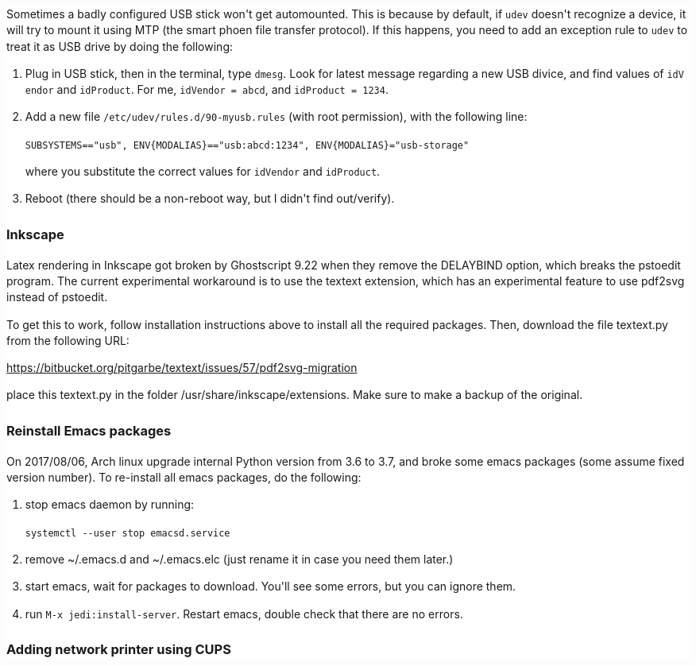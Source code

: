 Sometimes a badly configured USB stick won't get automounted.  This is because
by default, if `udev` doesn't recognize a device, it will try to mount it using
MTP (the smart phoen file transfer protocol).  If this happens, you need to add
an exception rule to `udev` to treat it as USB drive by doing the following:

1. Plug in USB stick, then in the terminal, type `dmesg`.  Look for latest
   message regarding a new USB divice, and find values of `idVendor` and
   `idProduct`.  For me, `idVendor = abcd`, and `idProduct = 1234`.

2. Add a new file `/etc/udev/rules.d/90-myusb.rules` (with root permission),
   with the following line:

   ```
   SUBSYSTEMS=="usb", ENV{MODALIAS}=="usb:abcd:1234", ENV{MODALIAS}="usb-storage"
   ```

   where you substitute the correct values for `idVendor` and `idProduct`.

3. Reboot (there should be a non-reboot way, but I didn't find out/verify).

### Inkscape

Latex rendering in Inkscape got broken by Ghostscript 9.22 when they remove the
DELAYBIND option, which breaks the pstoedit program.  The current experimental
workaround is to use the textext extension, which has an experimental feature
to use pdf2svg instead of pstoedit.

To get this to work, follow installation instructions above to install all the
required packages. Then, download the file textext.py from the following URL:

https://bitbucket.org/pitgarbe/textext/issues/57/pdf2svg-migration

place this textext.py in the folder /usr/share/inkscape/extensions.  Make sure
to make a backup of the original.

### Reinstall Emacs packages

On 2017/08/06, Arch linux upgrade internal Python version from 3.6 to 3.7, and
broke some emacs packages (some assume fixed version number).  To re-install
all emacs packages, do the following:

1. stop emacs daemon by running:

   ```
   systemctl --user stop emacsd.service
   ```

1. remove ~/.emacs.d and ~/.emacs.elc (just rename it in case you need them
   later.)

2. start emacs, wait for packages to download.  You'll see some errors, but you
   can ignore them.

3. run `M-x jedi:install-server`.  Restart emacs, double check that there are
   no errors.

### Adding network printer using CUPS

